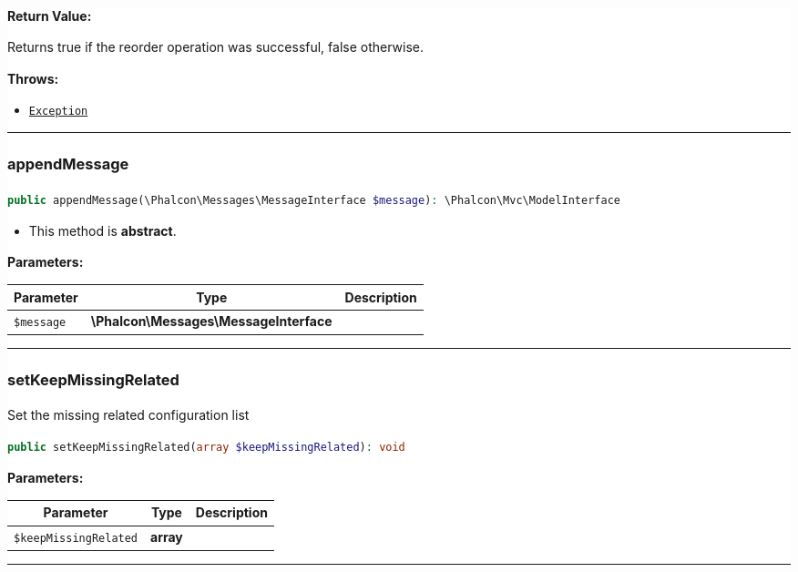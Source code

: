 
**Return Value:**

Returns true if the reorder operation was successful, false otherwise.



**Throws:**

- [`Exception`](../../../Exception.md)



***

### appendMessage



```php
public appendMessage(\Phalcon\Messages\MessageInterface $message): \Phalcon\Mvc\ModelInterface
```




* This method is **abstract**.



**Parameters:**

| Parameter | Type | Description |
|-----------|------|-------------|
| `$message` | **\Phalcon\Messages\MessageInterface** |  |





***

### setKeepMissingRelated

Set the missing related configuration list

```php
public setKeepMissingRelated(array $keepMissingRelated): void
```








**Parameters:**

| Parameter | Type | Description |
|-----------|------|-------------|
| `$keepMissingRelated` | **array** |  |





***
